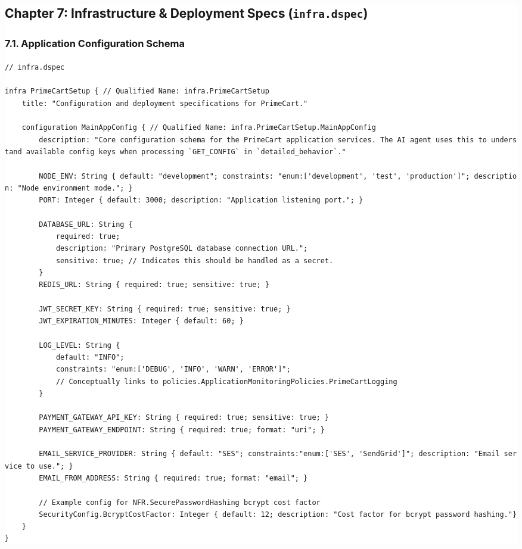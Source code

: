
## Chapter 7: Infrastructure & Deployment Specs (`infra.dspec`)

### 7.1. Application Configuration Schema

```definitive_spec
// infra.dspec

infra PrimeCartSetup { // Qualified Name: infra.PrimeCartSetup
    title: "Configuration and deployment specifications for PrimeCart."

    configuration MainAppConfig { // Qualified Name: infra.PrimeCartSetup.MainAppConfig
        description: "Core configuration schema for the PrimeCart application services. The AI agent uses this to understand available config keys when processing `GET_CONFIG` in `detailed_behavior`."

        NODE_ENV: String { default: "development"; constraints: "enum:['development', 'test', 'production']"; description: "Node environment mode."; }
        PORT: Integer { default: 3000; description: "Application listening port."; }

        DATABASE_URL: String {
            required: true;
            description: "Primary PostgreSQL database connection URL.";
            sensitive: true; // Indicates this should be handled as a secret.
        }
        REDIS_URL: String { required: true; sensitive: true; }

        JWT_SECRET_KEY: String { required: true; sensitive: true; }
        JWT_EXPIRATION_MINUTES: Integer { default: 60; }

        LOG_LEVEL: String {
            default: "INFO";
            constraints: "enum:['DEBUG', 'INFO', 'WARN', 'ERROR']";
            // Conceptually links to policies.ApplicationMonitoringPolicies.PrimeCartLogging
        }

        PAYMENT_GATEWAY_API_KEY: String { required: true; sensitive: true; }
        PAYMENT_GATEWAY_ENDPOINT: String { required: true; format: "uri"; }

        EMAIL_SERVICE_PROVIDER: String { default: "SES"; constraints:"enum:['SES', 'SendGrid']"; description: "Email service to use."; }
        EMAIL_FROM_ADDRESS: String { required: true; format: "email"; }

        // Example config for NFR.SecurePasswordHashing bcrypt cost factor
        SecurityConfig.BcryptCostFactor: Integer { default: 12; description: "Cost factor for bcrypt password hashing."}
    }
}
```
